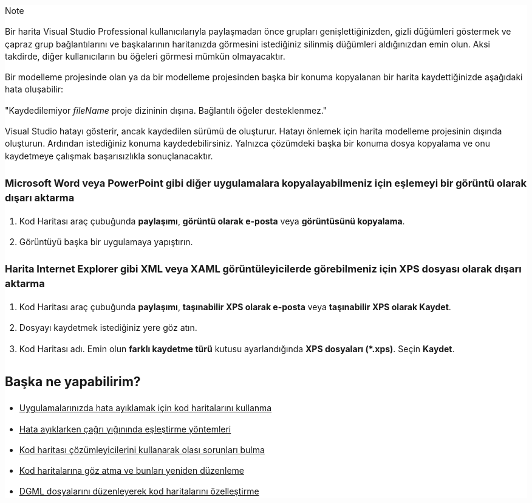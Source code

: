 > [!NOTE]
>  Bir harita Visual Studio Professional kullanıcılarıyla paylaşmadan önce grupları genişlettiğinizden, gizli düğümleri göstermek ve çapraz grup bağlantılarını ve başkalarının haritanızda görmesini istediğiniz silinmiş düğümleri aldığınızdan emin olun. Aksi takdirde, diğer kullanıcıların bu öğeleri görmesi mümkün olmayacaktır.  
>   
>  Bir modelleme projesinde olan ya da bir modelleme projesinden başka bir konuma kopyalanan bir harita kaydettiğinizde aşağıdaki hata oluşabilir:  
>   
>  "Kaydedilemiyor *fileName* proje dizininin dışına. Bağlantılı öğeler desteklenmez."  
>   
>  Visual Studio hatayı gösterir, ancak kaydedilen sürümü de oluşturur. Hatayı önlemek için harita modelleme projesinin dışında oluşturun. Ardından istediğiniz konuma kaydedebilirsiniz. Yalnızca çözümdeki başka bir konuma dosya kopyalama ve onu kaydetmeye çalışmak başarısızlıkla sonuçlanacaktır.  
  
### <a name="export-the-map-as-an-image-so-you-can-copy-it-into-other-applications-such-as-microsoft-word-or-powerpoint"></a>Microsoft Word veya PowerPoint gibi diğer uygulamalara kopyalayabilmeniz için eşlemeyi bir görüntü olarak dışarı aktarma  
  
1.  Kod Haritası araç çubuğunda **paylaşımı**, **görüntü olarak e-posta** veya **görüntüsünü kopyalama**.  
  
2.  Görüntüyü başka bir uygulamaya yapıştırın.  
  
### <a name="export-the-map-as-an-xps-file-so-you-can-see-it-in-xml-or-xaml-viewers-like-internet-explorer"></a>Harita Internet Explorer gibi XML veya XAML görüntüleyicilerde görebilmeniz için XPS dosyası olarak dışarı aktarma  
  
1.  Kod Haritası araç çubuğunda **paylaşımı**, **taşınabilir XPS olarak e-posta** veya **taşınabilir XPS olarak Kaydet**.  
  
2.  Dosyayı kaydetmek istediğiniz yere göz atın.  
  
3.  Kod Haritası adı. Emin olun **farklı kaydetme türü** kutusu ayarlandığında **XPS dosyaları (\*.xps)**. Seçin **Kaydet**.  
  
## <a name="what-else-can-i-do"></a>Başka ne yapabilirim?  
  
-   [Uygulamalarınızda hata ayıklamak için kod haritalarını kullanma](../modeling/use-code-maps-to-debug-your-applications.md)  
  
-   [Hata ayıklarken çağrı yığınında eşleştirme yöntemleri](../debugger/map-methods-on-the-call-stack-while-debugging-in-visual-studio.md)  
  
-   [Kod haritası çözümleyicilerini kullanarak olası sorunları bulma](../modeling/find-potential-problems-using-code-map-analyzers.md)  
  
-   [Kod haritalarına göz atma ve bunları yeniden düzenleme](../modeling/browse-and-rearrange-code-maps.md)  
  
-   [DGML dosyalarını düzenleyerek kod haritalarını özelleştirme](../modeling/customize-code-maps-by-editing-the-dgml-files.md)



